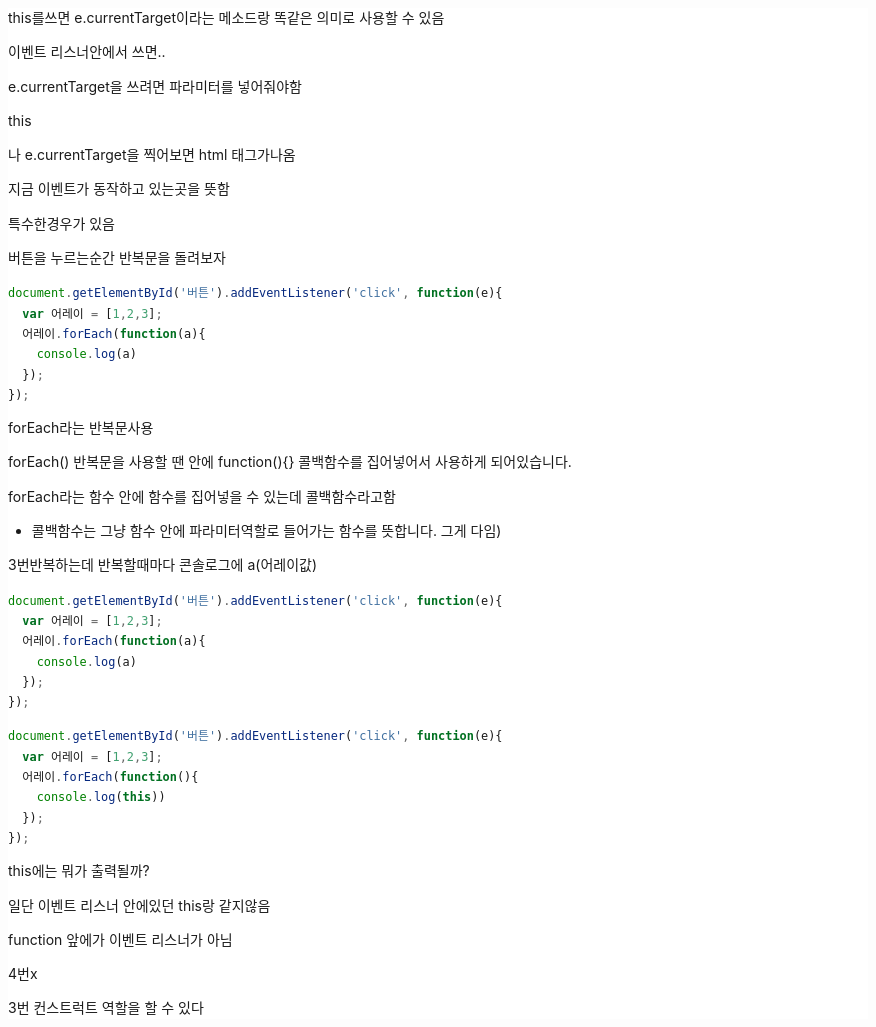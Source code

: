 this를쓰면 e.currentTarget이라는 메소드랑 똑같은 의미로 사용할 수 있음

이벤트 리스너안에서 쓰면..

e.currentTarget을 쓰려면 파라미터를 넣어줘야함

this

나 e.currentTarget을 찍어보면 html 태그가나옴

지금 이벤트가 동작하고 있는곳을 뜻함

특수한경우가 있음

버튼을 누르는순간 반복문을 돌려보자

~~~javascript
document.getElementById('버튼').addEventListener('click', function(e){
  var 어레이 = [1,2,3];
  어레이.forEach(function(a){
    console.log(a)
  });
});
~~~

forEach라는 반복문사용

forEach() 반복문을 사용할 땐 안에 function(){} 콜백함수를 집어넣어서 사용하게 되어있습니다.

forEach라는 함수 안에 함수를 집어넣을 수 있는데 콜백함수라고함

* 콜백함수는 그냥 함수 안에 파라미터역할로 들어가는 함수를 뜻합니다. 그게 다임)

3번반복하는데 반복할때마다 콘솔로그에 a(어레이값)

~~~javascript
document.getElementById('버튼').addEventListener('click', function(e){
  var 어레이 = [1,2,3];
  어레이.forEach(function(a){
    console.log(a)
  });
});
~~~
~~~javascript
document.getElementById('버튼').addEventListener('click', function(e){
  var 어레이 = [1,2,3];
  어레이.forEach(function(){
    console.log(this))
  });
});
~~~

this에는 뭐가 출력될까?

일단 이벤트 리스너 안에있던 this랑 같지않음 

function 앞에가 이벤트 리스너가 아님

4번x

3번 컨스트럭트 역할을 할 수 있다
